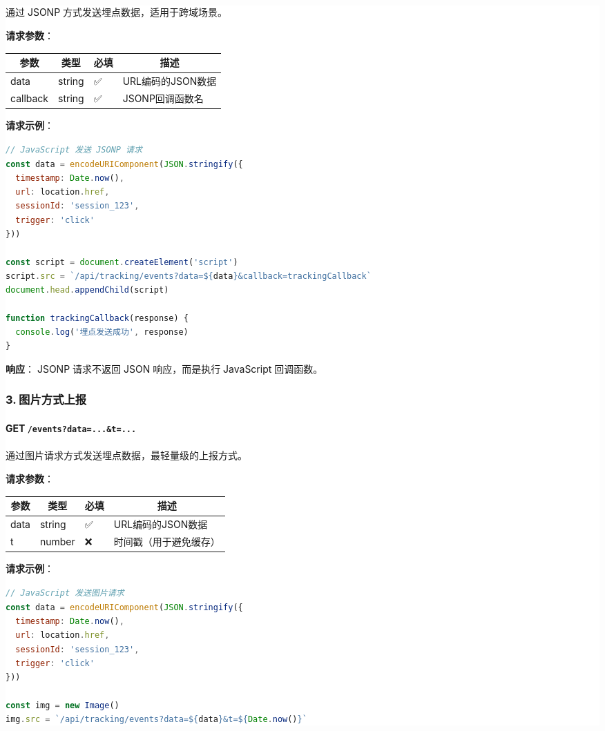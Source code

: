 通过 JSONP 方式发送埋点数据，适用于跨域场景。

**请求参数**：

| 参数 | 类型 | 必填 | 描述 |
|------|------|------|------|
| data | string | ✅ | URL编码的JSON数据 |
| callback | string | ✅ | JSONP回调函数名 |

**请求示例**：

```javascript
// JavaScript 发送 JSONP 请求
const data = encodeURIComponent(JSON.stringify({
  timestamp: Date.now(),
  url: location.href,
  sessionId: 'session_123',
  trigger: 'click'
}))

const script = document.createElement('script')
script.src = `/api/tracking/events?data=${data}&callback=trackingCallback`
document.head.appendChild(script)

function trackingCallback(response) {
  console.log('埋点发送成功', response)
}
```

**响应**：
JSONP 请求不返回 JSON 响应，而是执行 JavaScript 回调函数。

### 3. 图片方式上报

#### GET `/events?data=...&t=...`

通过图片请求方式发送埋点数据，最轻量级的上报方式。

**请求参数**：

| 参数 | 类型 | 必填 | 描述 |
|------|------|------|------|
| data | string | ✅ | URL编码的JSON数据 |
| t | number | ❌ | 时间戳（用于避免缓存） |

**请求示例**：

```javascript
// JavaScript 发送图片请求
const data = encodeURIComponent(JSON.stringify({
  timestamp: Date.now(),
  url: location.href,
  sessionId: 'session_123',
  trigger: 'click'
}))

const img = new Image()
img.src = `/api/tracking/events?data=${data}&t=${Date.now()}`
```
